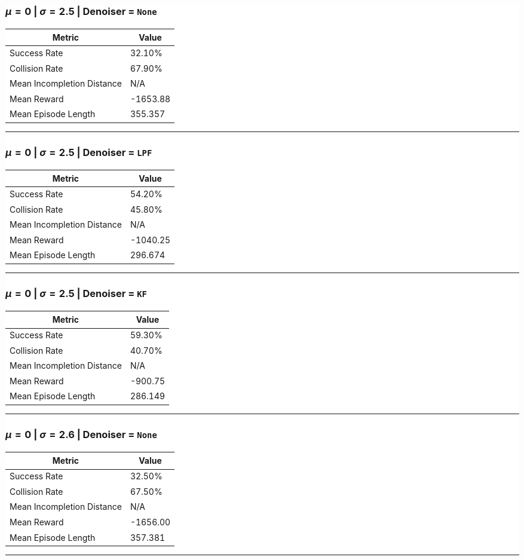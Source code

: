 ### $\mu = 0$ | $\sigma = 2.5$ | Denoiser = `None`

| Metric                     | Value    |
|----------------------------|----------|
| Success Rate               | 32.10%   |
| Collision Rate             | 67.90%   |
| Mean Incompletion Distance | N/A      |
| Mean Reward                | -1653.88 |
| Mean Episode Length        | 355.357  |
---

### $\mu = 0$ | $\sigma = 2.5$ | Denoiser = `LPF`

| Metric                     | Value    |
|----------------------------|----------|
| Success Rate               | 54.20%   |
| Collision Rate             | 45.80%   |
| Mean Incompletion Distance | N/A      |
| Mean Reward                | -1040.25 |
| Mean Episode Length        | 296.674  |
---

### $\mu = 0$ | $\sigma = 2.5$ | Denoiser = `KF`

| Metric                     | Value   |
|----------------------------|---------|
| Success Rate               | 59.30%  |
| Collision Rate             | 40.70%  |
| Mean Incompletion Distance | N/A     |
| Mean Reward                | -900.75 |
| Mean Episode Length        | 286.149 |
---

### $\mu = 0$ | $\sigma = 2.6$ | Denoiser = `None`

| Metric                     | Value    |
|----------------------------|----------|
| Success Rate               | 32.50%   |
| Collision Rate             | 67.50%   |
| Mean Incompletion Distance | N/A      |
| Mean Reward                | -1656.00 |
| Mean Episode Length        | 357.381  |
---
